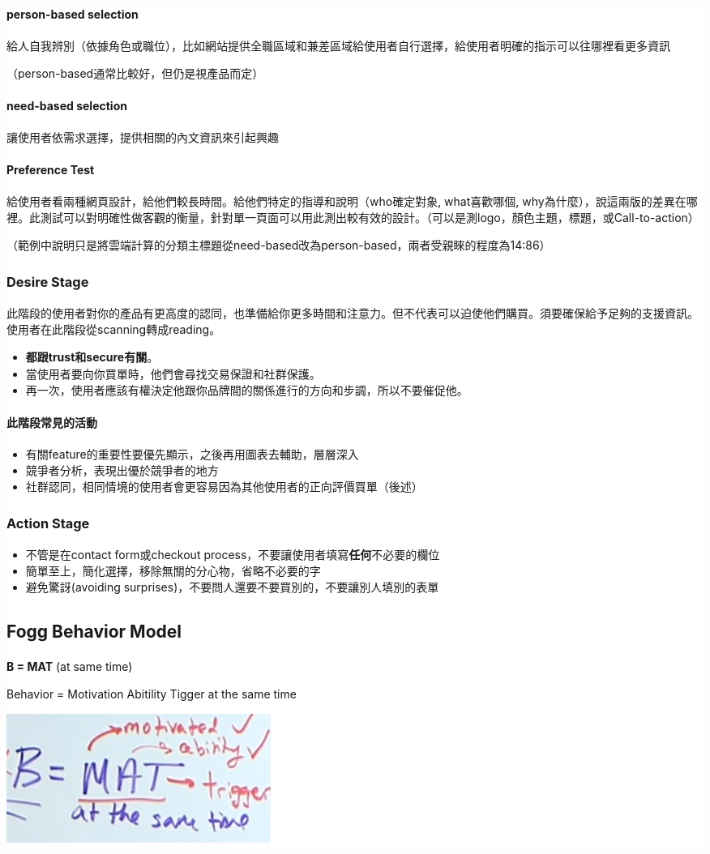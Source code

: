 #### person-based selection

給人自我辨別（依據角色或職位），比如網站提供全職區域和兼差區域給使用者自行選擇，給使用者明確的指示可以往哪裡看更多資訊

（person-based通常比較好，但仍是視產品而定）

#### need-based selection

讓使用者依需求選擇，提供相關的內文資訊來引起興趣

#### Preference Test

給使用者看兩種網頁設計，給他們較長時間。給他們特定的指導和說明（who確定對象, what喜歡哪個, why為什麼），說這兩版的差異在哪裡。此測試可以對明確性做客觀的衡量，針對單一頁面可以用此測出較有效的設計。（可以是測logo，顏色主題，標題，或Call-to-action）

（範例中說明只是將雲端計算的分類主標題從need-based改為person-based，兩者受親睞的程度為14:86）

### Desire Stage

此階段的使用者對你的產品有更高度的認同，也準備給你更多時間和注意力。但不代表可以迫使他們購買。須要確保給予足夠的支援資訊。使用者在此階段從scanning轉成reading。

- **都跟trust和secure有關**。
- 當使用者要向你買單時，他們會尋找交易保證和社群保護。
- 再一次，使用者應該有權決定他跟你品牌間的關係進行的方向和步調，所以不要催促他。

#### 此階段常見的活動
- 有關feature的重要性要優先顯示，之後再用圖表去輔助，層層深入
- 競爭者分析，表現出優於競爭者的地方
- 社群認同，相同情境的使用者會更容易因為其他使用者的正向評價買單（後述）

### Action Stage

- 不管是在contact form或checkout process，不要讓使用者填寫**任何**不必要的欄位
- 簡單至上，簡化選擇，移除無關的分心物，省略不必要的字
- 避免驚訝(avoiding surprises)，不要問人還要不要買別的，不要讓別人填別的表單

## Fogg Behavior Model

**B = MAT** (at same time)

Behavior = Motivation Abitility Tigger at the same time

![](../images/bmat.jpg)
